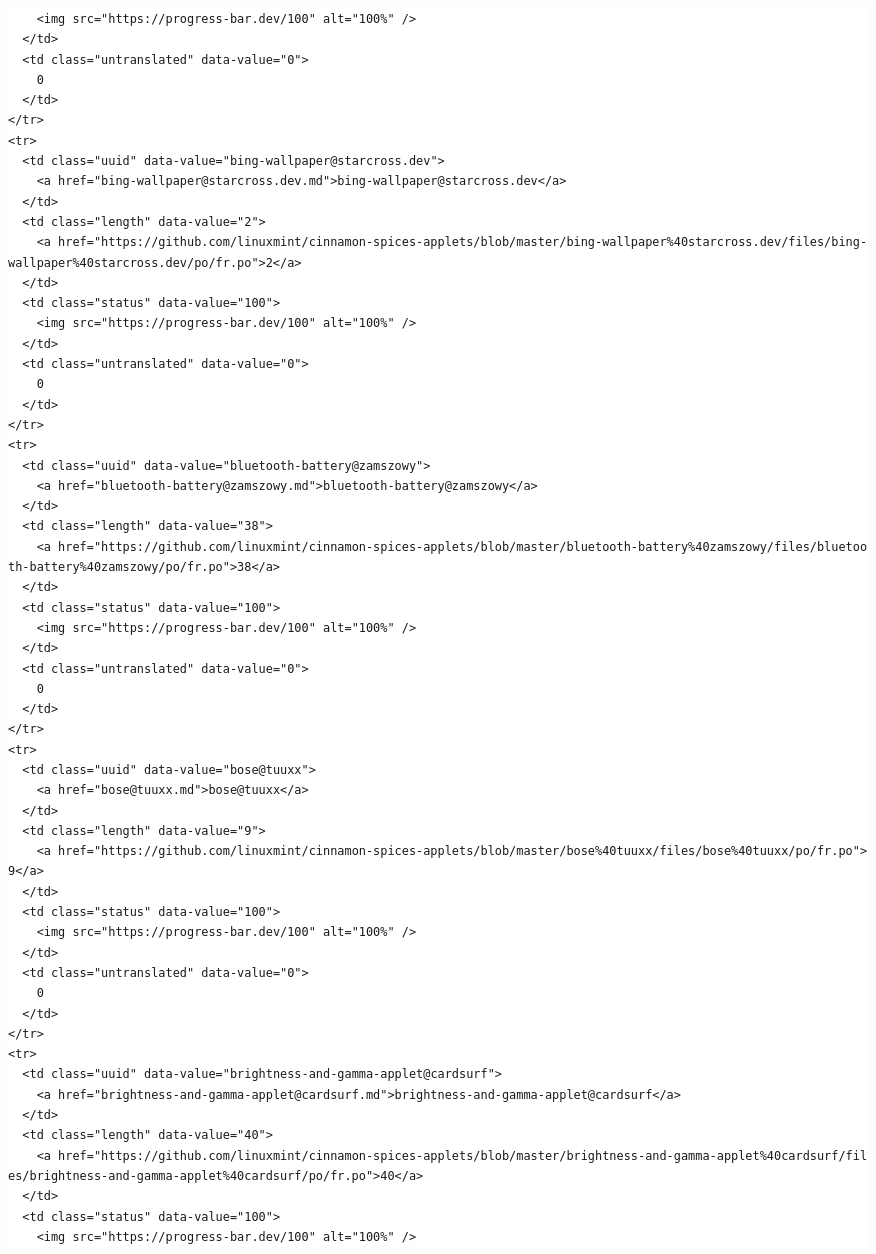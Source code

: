         <img src="https://progress-bar.dev/100" alt="100%" />
      </td>
      <td class="untranslated" data-value="0">
        0
      </td>
    </tr>
    <tr>
      <td class="uuid" data-value="bing-wallpaper@starcross.dev">
        <a href="bing-wallpaper@starcross.dev.md">bing-wallpaper@starcross.dev</a>
      </td>
      <td class="length" data-value="2">
        <a href="https://github.com/linuxmint/cinnamon-spices-applets/blob/master/bing-wallpaper%40starcross.dev/files/bing-wallpaper%40starcross.dev/po/fr.po">2</a>
      </td>
      <td class="status" data-value="100">
        <img src="https://progress-bar.dev/100" alt="100%" />
      </td>
      <td class="untranslated" data-value="0">
        0
      </td>
    </tr>
    <tr>
      <td class="uuid" data-value="bluetooth-battery@zamszowy">
        <a href="bluetooth-battery@zamszowy.md">bluetooth-battery@zamszowy</a>
      </td>
      <td class="length" data-value="38">
        <a href="https://github.com/linuxmint/cinnamon-spices-applets/blob/master/bluetooth-battery%40zamszowy/files/bluetooth-battery%40zamszowy/po/fr.po">38</a>
      </td>
      <td class="status" data-value="100">
        <img src="https://progress-bar.dev/100" alt="100%" />
      </td>
      <td class="untranslated" data-value="0">
        0
      </td>
    </tr>
    <tr>
      <td class="uuid" data-value="bose@tuuxx">
        <a href="bose@tuuxx.md">bose@tuuxx</a>
      </td>
      <td class="length" data-value="9">
        <a href="https://github.com/linuxmint/cinnamon-spices-applets/blob/master/bose%40tuuxx/files/bose%40tuuxx/po/fr.po">9</a>
      </td>
      <td class="status" data-value="100">
        <img src="https://progress-bar.dev/100" alt="100%" />
      </td>
      <td class="untranslated" data-value="0">
        0
      </td>
    </tr>
    <tr>
      <td class="uuid" data-value="brightness-and-gamma-applet@cardsurf">
        <a href="brightness-and-gamma-applet@cardsurf.md">brightness-and-gamma-applet@cardsurf</a>
      </td>
      <td class="length" data-value="40">
        <a href="https://github.com/linuxmint/cinnamon-spices-applets/blob/master/brightness-and-gamma-applet%40cardsurf/files/brightness-and-gamma-applet%40cardsurf/po/fr.po">40</a>
      </td>
      <td class="status" data-value="100">
        <img src="https://progress-bar.dev/100" alt="100%" />